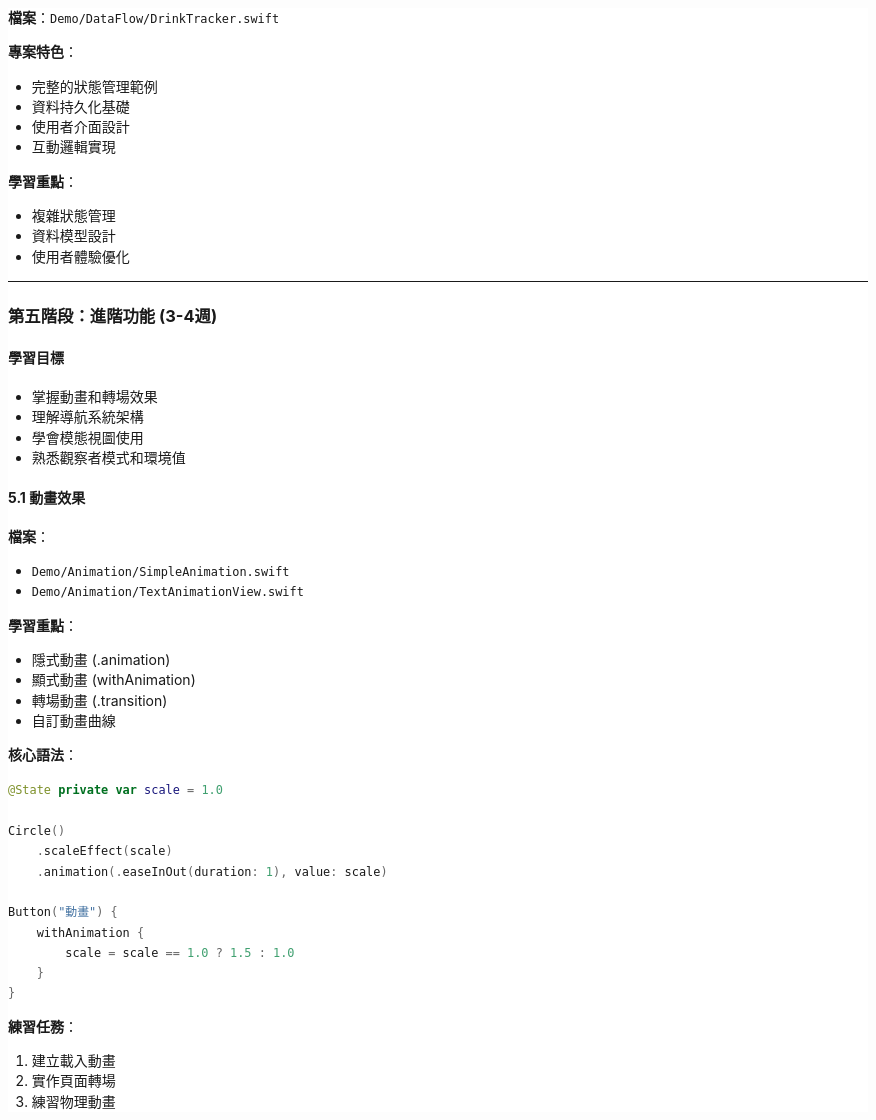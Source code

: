 **檔案**：`Demo/DataFlow/DrinkTracker.swift`

**專案特色**：
- 完整的狀態管理範例
- 資料持久化基礎
- 使用者介面設計
- 互動邏輯實現

**學習重點**：
- 複雜狀態管理
- 資料模型設計
- 使用者體驗優化

---

### 第五階段：進階功能 (3-4週)

#### 學習目標
- 掌握動畫和轉場效果
- 理解導航系統架構
- 學會模態視圖使用
- 熟悉觀察者模式和環境值

#### 5.1 動畫效果

**檔案**：
- `Demo/Animation/SimpleAnimation.swift`
- `Demo/Animation/TextAnimationView.swift`

**學習重點**：
- 隱式動畫 (.animation)
- 顯式動畫 (withAnimation)
- 轉場動畫 (.transition)
- 自訂動畫曲線

**核心語法**：
```swift
@State private var scale = 1.0

Circle()
    .scaleEffect(scale)
    .animation(.easeInOut(duration: 1), value: scale)

Button("動畫") {
    withAnimation {
        scale = scale == 1.0 ? 1.5 : 1.0
    }
}
```

**練習任務**：
1. 建立載入動畫
2. 實作頁面轉場
3. 練習物理動畫
